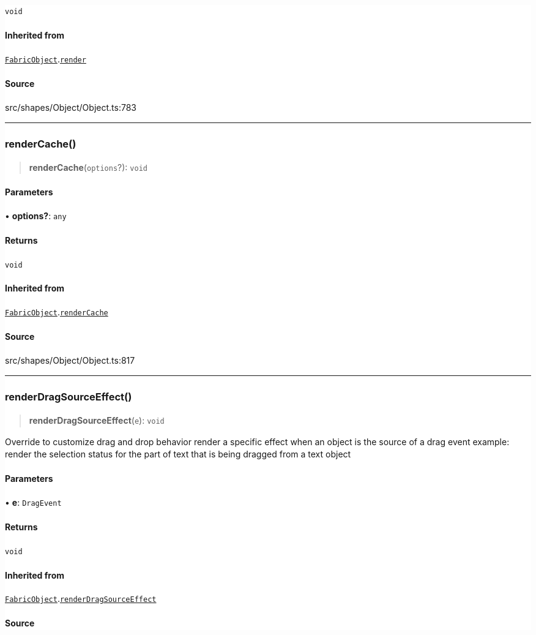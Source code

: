 `void`

#### Inherited from

[`FabricObject`](FabricObject.md).[`render`](FabricObject.md#render)

#### Source

src/shapes/Object/Object.ts:783

***

### renderCache()

> **renderCache**(`options`?): `void`

#### Parameters

• **options?**: `any`

#### Returns

`void`

#### Inherited from

[`FabricObject`](FabricObject.md).[`renderCache`](FabricObject.md#rendercache)

#### Source

src/shapes/Object/Object.ts:817

***

### renderDragSourceEffect()

> **renderDragSourceEffect**(`e`): `void`

Override to customize drag and drop behavior
render a specific effect when an object is the source of a drag event
example: render the selection status for the part of text that is being dragged from a text object

#### Parameters

• **e**: `DragEvent`

#### Returns

`void`

#### Inherited from

[`FabricObject`](FabricObject.md).[`renderDragSourceEffect`](FabricObject.md#renderdragsourceeffect)

#### Source
